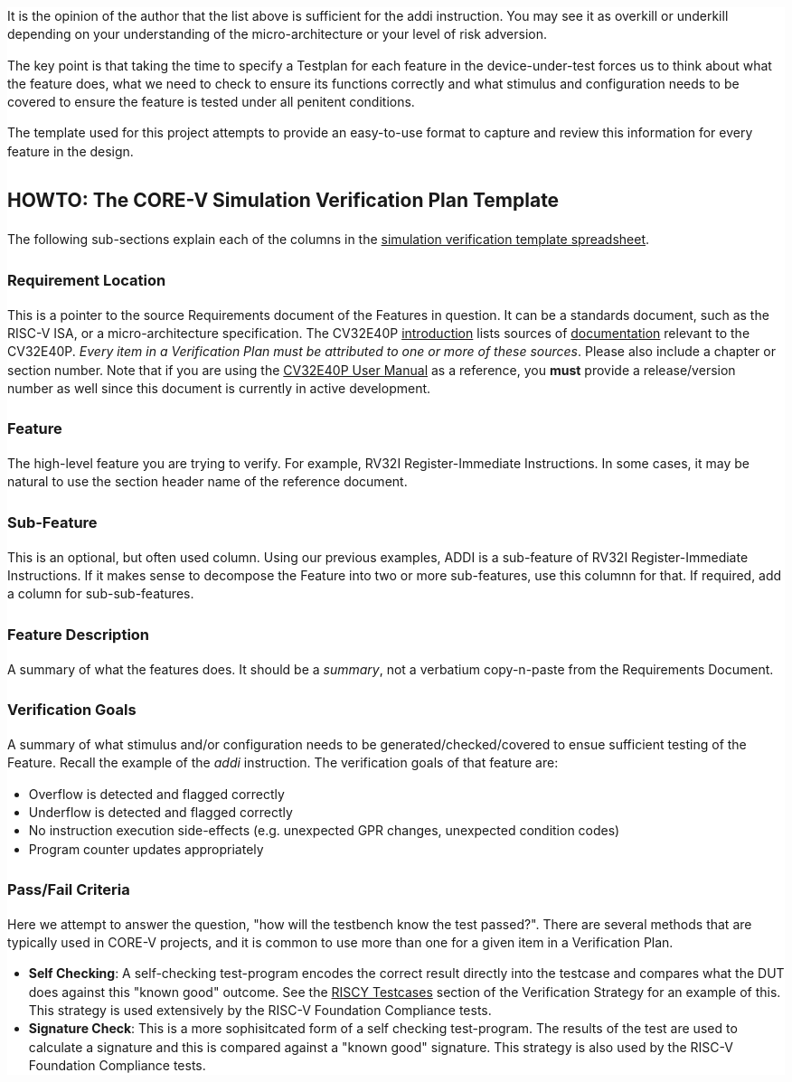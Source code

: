 It is the opinion of the author that the list above is sufficient for the addi instruction.  You may see it as overkill or underkill depending on your understanding of the micro-architecture or your level of risk adversion.

The key point is that taking the time to specify a Testplan for each feature in the device-under-test forces us to think about what the feature does, what we need to check to ensure its functions correctly and what stimulus and configuration needs to be covered to ensure the feature is tested under all penitent conditions.

The template used for this project attempts to provide an easy-to-use format to capture and review this information for every feature in the design.
## HOWTO: The CORE-V Simulation Verification Plan Template
The following sub-sections explain each of the columns in the [simulation verification template spreadsheet](https://github.com/openhwgroup/core-v-verif/blob/master/docs/VerifPlans/templates/CORE-V_Simulation_VerifPlan_Template.xlsx).
### Requirement Location
This is a pointer to the source Requirements document of the Features in question.  It can be a standards document, such as the RISC-V ISA, or a micro-architecture specification.   The CV32E40P [introduction](https://github.com/openhwgroup/core-v-docs/blob/master/cores/cv32e40p/user_manual/source/intro.rst) lists sources of [documentation](https://github.com/openhwgroup/core-v-docs/blob/master/cores/cv32e40p/user_manual/source/intro.rst#standards-compliance) relevant to the CV32E40P.  _Every item in a Verification Plan must be attributed to one or more of these sources_.  Please also include a chapter or section number.  Note that if you are using the [CV32E40P User Manual](https://core-v-docs-verif-strat.readthedocs.io/projects/cv32e40p_um/en/latest/) as a reference, you **must** provide a release/version number as well since this document is currently in active development.
### Feature
The high-level feature you are trying to verify.  For example, RV32I Register-Immediate Instructions.  In some cases, it may be natural to use the section header name of the reference document.
### Sub-Feature
This is an optional, but often used column.  Using our previous examples, ADDI is a sub-feature of RV32I Register-Immediate Instructions.  If it makes sense to decompose the Feature into two or more sub-features, use this columnn for that.  If required, add a column for sub-sub-features. 
### Feature Description
A summary of what the features does.  It should be a _summary_, not a verbatium copy-n-paste from the Requirements Document.
### Verification Goals
A summary of what stimulus and/or configuration needs to be generated/checked/covered to ensue sufficient testing of the Feature.  Recall the example of the _addi_ instruction.   The verification goals of that feature are:
* Overflow is detected and flagged correctly
* Underflow is detected and flagged correctly
* No instruction execution side-effects (e.g. unexpected GPR changes, unexpected condition codes)
* Program counter updates appropriately
### Pass/Fail Criteria
Here we attempt to answer the question, "how will the testbench know the test passed?".  There are several methods that are typically used in CORE-V projects, and it is common to use more than one for a given item in a Verification Plan.
* **Self Checking**: A self-checking test-program encodes the correct result directly into the testcase and compares what the DUT does against this "known good" outcome.  See the [RISCY Testcases](https://core-v-docs-verif-strat.readthedocs.io/en/latest/pulp_verif.html#ri5cy-testcases) section of the Verification Strategy for an example of this.  This strategy is used extensively by the RISC-V Foundation Compliance tests.
* **Signature Check**: This is a more sophisitcated form of a self checking test-program.  The results of the test are used to calculate a signature and this is compared against a "known good" signature.  This strategy is also used by the RISC-V Foundation Compliance tests.